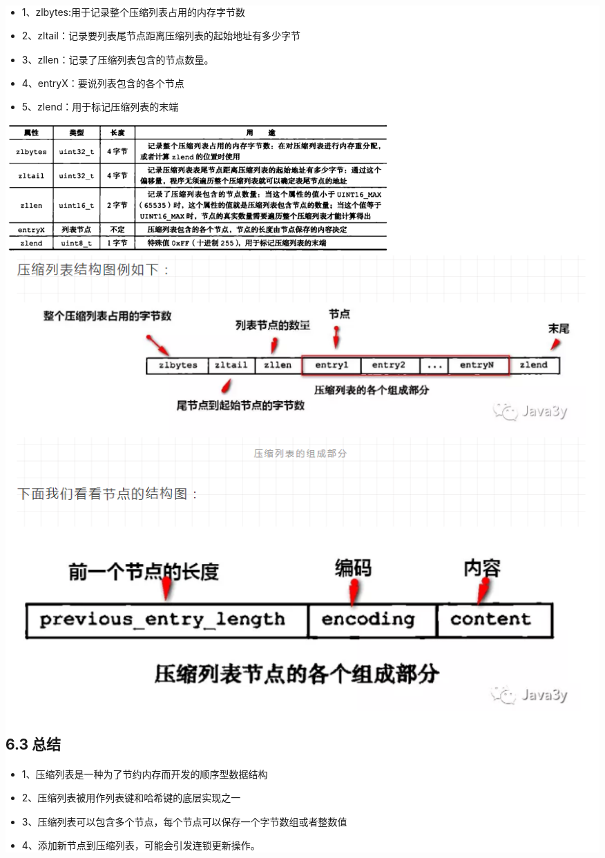 
- 1、zlbytes:用于记录整个压缩列表占用的内存字节数

- 2、zltail：记录要列表尾节点距离压缩列表的起始地址有多少字节

- 3、zllen：记录了压缩列表包含的节点数量。

- 4、entryX：要说列表包含的各个节点

- 5、zlend：用于标记压缩列表的末端

![](../../pic/redis底层结构-ziplist2.png)
![](../../pic/redis底层结构-ziplist3.png)

## 6.3 总结

- 1、压缩列表是一种为了节约内存而开发的顺序型数据结构

- 2、压缩列表被用作列表键和哈希键的底层实现之一

- 3、压缩列表可以包含多个节点，每个节点可以保存一个字节数组或者整数值

- 4、添加新节点到压缩列表，可能会引发连锁更新操作。